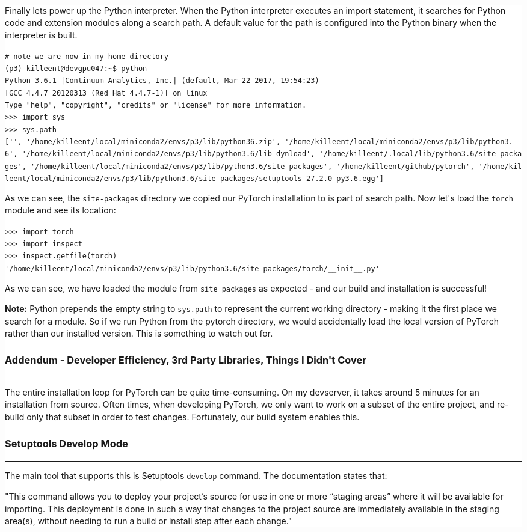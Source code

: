 Finally lets power up the Python interpreter. When the Python interpreter executes an import statement, it searches for Python code and extension modules along a search path. A default value for the path is configured into the Python binary when the interpreter is built.

```
# note we are now in my home directory
(p3) killeent@devgpu047:~$ python
Python 3.6.1 |Continuum Analytics, Inc.| (default, Mar 22 2017, 19:54:23)
[GCC 4.4.7 20120313 (Red Hat 4.4.7-1)] on linux
Type "help", "copyright", "credits" or "license" for more information.
>>> import sys
>>> sys.path
['', '/home/killeent/local/miniconda2/envs/p3/lib/python36.zip', '/home/killeent/local/miniconda2/envs/p3/lib/python3.6', '/home/killeent/local/miniconda2/envs/p3/lib/python3.6/lib-dynload', '/home/killeent/.local/lib/python3.6/site-packages', '/home/killeent/local/miniconda2/envs/p3/lib/python3.6/site-packages', '/home/killeent/github/pytorch', '/home/killeent/local/miniconda2/envs/p3/lib/python3.6/site-packages/setuptools-27.2.0-py3.6.egg']
```

As we can see, the `site-packages` directory we copied our PyTorch installation to is part of search path. Now let's load the `torch` module and see its location:

```
>>> import torch
>>> import inspect
>>> inspect.getfile(torch)
'/home/killeent/local/miniconda2/envs/p3/lib/python3.6/site-packages/torch/__init__.py'
```

As we can see, we have loaded the module from `site_packages` as expected - and our build and installation is successful!

**Note:** Python prepends the empty string to `sys.path` to represent the current working directory - making it the first place we search for a module. So if we run Python from the pytorch directory, we would accidentally load the local version of PyTorch rather than our installed version. This is something to watch out for.

### Addendum - Developer Efficiency, 3rd Party Libraries, Things I Didn't Cover
---

The entire installation loop for PyTorch can be quite time-consuming. On my devserver, it takes around 5 minutes for an installation from source. Often times, when developing PyTorch, we only want to work on a subset of the entire project, and re-build only that subset in order to test changes. Fortunately, our build system enables this.

### Setuptools Develop Mode
---

The main tool that supports this is Setuptools `develop` command. The documentation states that:

"This command allows you to deploy your project’s source for use in one or more “staging areas” where it will be available for importing. This deployment is done in such a way that changes to the project source are immediately available in the staging area(s), without needing to run a build or install step after each change."
